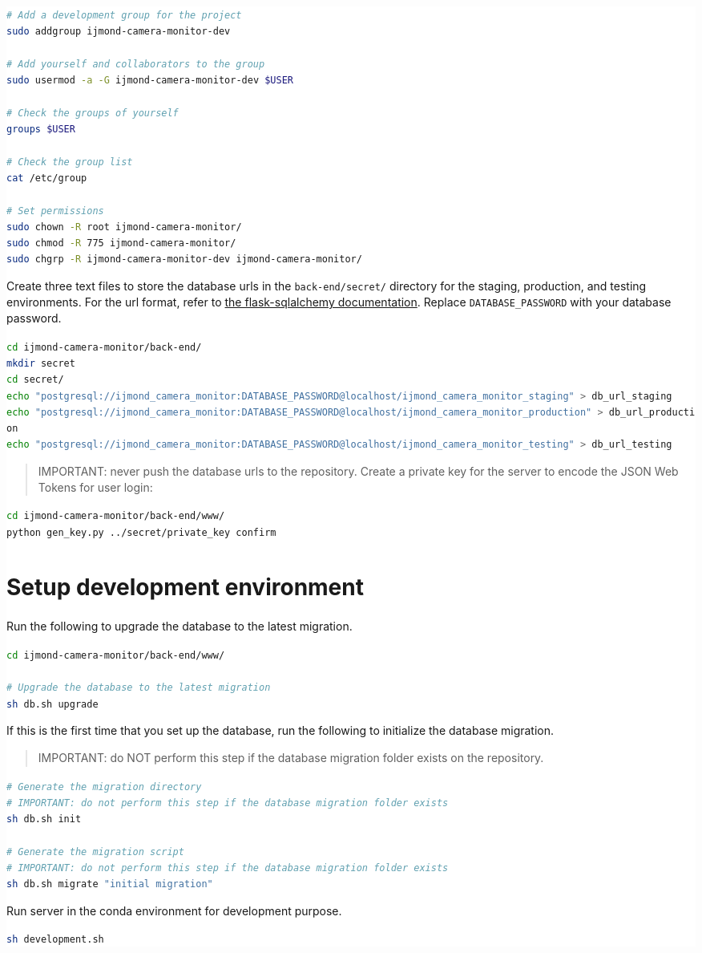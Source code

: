 ```sh
# Add a development group for the project
sudo addgroup ijmond-camera-monitor-dev

# Add yourself and collaborators to the group
sudo usermod -a -G ijmond-camera-monitor-dev $USER

# Check the groups of yourself
groups $USER

# Check the group list
cat /etc/group

# Set permissions
sudo chown -R root ijmond-camera-monitor/
sudo chmod -R 775 ijmond-camera-monitor/
sudo chgrp -R ijmond-camera-monitor-dev ijmond-camera-monitor/
```
Create three text files to store the database urls in the `back-end/secret/` directory for the staging, production, and testing environments.
For the url format, refer to [the flask-sqlalchemy documentation](http://flask-sqlalchemy.pocoo.org/2.3/config/#connection-uri-format).
Replace `DATABASE_PASSWORD` with your database password.
```sh
cd ijmond-camera-monitor/back-end/
mkdir secret
cd secret/
echo "postgresql://ijmond_camera_monitor:DATABASE_PASSWORD@localhost/ijmond_camera_monitor_staging" > db_url_staging
echo "postgresql://ijmond_camera_monitor:DATABASE_PASSWORD@localhost/ijmond_camera_monitor_production" > db_url_production
echo "postgresql://ijmond_camera_monitor:DATABASE_PASSWORD@localhost/ijmond_camera_monitor_testing" > db_url_testing
```
> IMPORTANT: never push the database urls to the repository.
Create a private key for the server to encode the JSON Web Tokens for user login:
```sh
cd ijmond-camera-monitor/back-end/www/
python gen_key.py ../secret/private_key confirm
```

# <a name="setup-dev-env"></a>Setup development environment
Run the following to upgrade the database to the latest migration.
```sh
cd ijmond-camera-monitor/back-end/www/

# Upgrade the database to the latest migration
sh db.sh upgrade
```
If this is the first time that you set up the database, run the following to initialize the database migration.
> IMPORTANT: do NOT perform this step if the database migration folder exists on the repository.
```sh
# Generate the migration directory
# IMPORTANT: do not perform this step if the database migration folder exists
sh db.sh init

# Generate the migration script
# IMPORTANT: do not perform this step if the database migration folder exists
sh db.sh migrate "initial migration"
```
Run server in the conda environment for development purpose.
```sh
sh development.sh
```